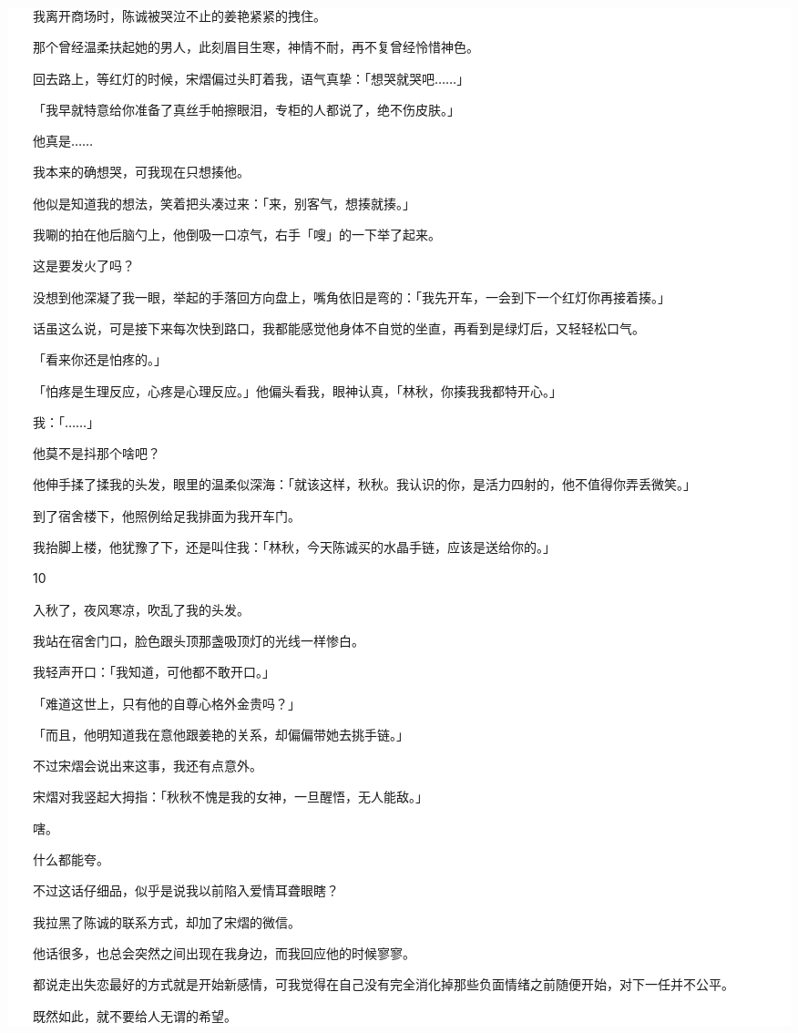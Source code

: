 &emsp;&emsp;我离开商场时，陈诚被哭泣不止的姜艳紧紧的拽住。  
  
&emsp;&emsp;那个曾经温柔扶起她的男人，此刻眉目生寒，神情不耐，再不复曾经怜惜神色。  
  
&emsp;&emsp;回去路上，等红灯的时候，宋熠偏过头盯着我，语气真挚：「想哭就哭吧……」  
  
&emsp;&emsp;「我早就特意给你准备了真丝手帕擦眼泪，专柜的人都说了，绝不伤皮肤。」  
  
&emsp;&emsp;他真是……  
  
&emsp;&emsp;我本来的确想哭，可我现在只想揍他。  
  
&emsp;&emsp;他似是知道我的想法，笑着把头凑过来：「来，别客气，想揍就揍。」  
  
&emsp;&emsp;我唰的拍在他后脑勺上，他倒吸一口凉气，右手「嗖」的一下举了起来。  
  
&emsp;&emsp;这是要发火了吗？  
  
&emsp;&emsp;没想到他深凝了我一眼，举起的手落回方向盘上，嘴角依旧是弯的：「我先开车，一会到下一个红灯你再接着揍。」  
  
&emsp;&emsp;话虽这么说，可是接下来每次快到路口，我都能感觉他身体不自觉的坐直，再看到是绿灯后，又轻轻松口气。  
  
&emsp;&emsp;「看来你还是怕疼的。」  
  
&emsp;&emsp;「怕疼是生理反应，心疼是心理反应。」他偏头看我，眼神认真，「林秋，你揍我我都特开心。」  
  
&emsp;&emsp;我：「……」  
  
&emsp;&emsp;他莫不是抖那个啥吧？  
  
&emsp;&emsp;他伸手揉了揉我的头发，眼里的温柔似深海：「就该这样，秋秋。我认识的你，是活力四射的，他不值得你弄丢微笑。」  
  
&emsp;&emsp;到了宿舍楼下，他照例给足我排面为我开车门。  
  
&emsp;&emsp;我抬脚上楼，他犹豫了下，还是叫住我：「林秋，今天陈诚买的水晶手链，应该是送给你的。」  
  
&emsp;&emsp;10  
  
&emsp;&emsp;入秋了，夜风寒凉，吹乱了我的头发。  
  
&emsp;&emsp;我站在宿舍门口，脸色跟头顶那盏吸顶灯的光线一样惨白。  
  
&emsp;&emsp;我轻声开口：「我知道，可他都不敢开口。」  
  
&emsp;&emsp;「难道这世上，只有他的自尊心格外金贵吗？」  
  
&emsp;&emsp;「而且，他明知道我在意他跟姜艳的关系，却偏偏带她去挑手链。」  
  
&emsp;&emsp;不过宋熠会说出来这事，我还有点意外。  
  
&emsp;&emsp;宋熠对我竖起大拇指：「秋秋不愧是我的女神，一旦醒悟，无人能敌。」  
  
&emsp;&emsp;嗐。  
  
&emsp;&emsp;什么都能夸。  
  
&emsp;&emsp;不过这话仔细品，似乎是说我以前陷入爱情耳聋眼瞎？  
  
&emsp;&emsp;我拉黑了陈诚的联系方式，却加了宋熠的微信。  
  
&emsp;&emsp;他话很多，也总会突然之间出现在我身边，而我回应他的时候寥寥。  
  
&emsp;&emsp;都说走出失恋最好的方式就是开始新感情，可我觉得在自己没有完全消化掉那些负面情绪之前随便开始，对下一任并不公平。  
  
&emsp;&emsp;既然如此，就不要给人无谓的希望。  
  